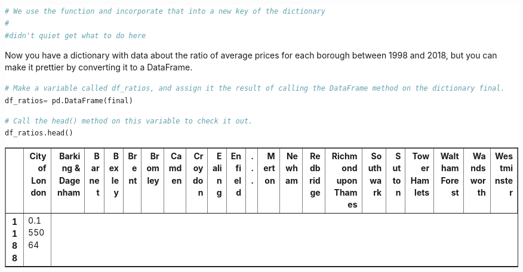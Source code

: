 ```python
# We use the function and incorporate that into a new key of the dictionary 
#
#didn't quiet get what to do here
```

Now you have a dictionary with data about the ratio of average prices for each borough between 1998 and 2018,  but you can make it prettier by converting it to a DataFrame. 


```python
# Make a variable called df_ratios, and assign it the result of calling the DataFrame method on the dictionary final. 
df_ratios= pd.DataFrame(final)
```


```python
# Call the head() method on this variable to check it out. 
df_ratios.head()
```




<div>
<style scoped>
    .dataframe tbody tr th:only-of-type {
        vertical-align: middle;
    }

    .dataframe tbody tr th {
        vertical-align: top;
    }

    .dataframe thead th {
        text-align: right;
    }
</style>
<table border="1" class="dataframe">
  <thead>
    <tr style="text-align: right;">
      <th></th>
      <th>City of London</th>
      <th>Barking &amp; Dagenham</th>
      <th>Barnet</th>
      <th>Bexley</th>
      <th>Brent</th>
      <th>Bromley</th>
      <th>Camden</th>
      <th>Croydon</th>
      <th>Ealing</th>
      <th>Enfield</th>
      <th>...</th>
      <th>Merton</th>
      <th>Newham</th>
      <th>Redbridge</th>
      <th>Richmond upon Thames</th>
      <th>Southwark</th>
      <th>Sutton</th>
      <th>Tower Hamlets</th>
      <th>Waltham Forest</th>
      <th>Wandsworth</th>
      <th>Westminster</th>
    </tr>
  </thead>
  <tbody>
    <tr>
      <th>1188</th>
      <td>0.155064</td>
